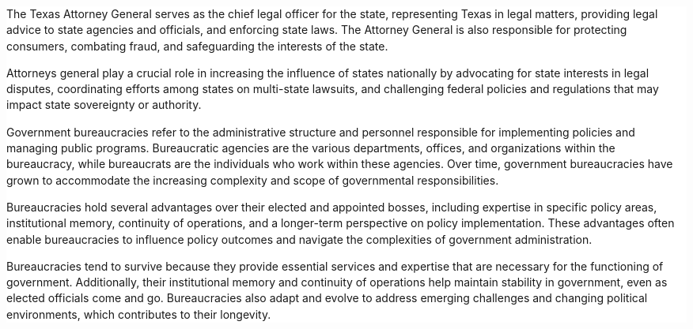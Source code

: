 The Texas Attorney General serves as the chief legal officer for the state, representing Texas in legal matters, providing legal advice to state agencies and officials, and enforcing state laws. The Attorney General is also responsible for protecting consumers, combating fraud, and safeguarding the interests of the state.

Attorneys general play a crucial role in increasing the influence of states nationally by advocating for state interests in legal disputes, coordinating efforts among states on multi-state lawsuits, and challenging federal policies and regulations that may impact state sovereignty or authority.

Government bureaucracies refer to the administrative structure and personnel responsible for implementing policies and managing public programs. Bureaucratic agencies are the various departments, offices, and organizations within the bureaucracy, while bureaucrats are the individuals who work within these agencies. Over time, government bureaucracies have grown to accommodate the increasing complexity and scope of governmental responsibilities.

Bureaucracies hold several advantages over their elected and appointed bosses, including expertise in specific policy areas, institutional memory, continuity of operations, and a longer-term perspective on policy implementation. These advantages often enable bureaucracies to influence policy outcomes and navigate the complexities of government administration.

Bureaucracies tend to survive because they provide essential services and expertise that are necessary for the functioning of government. Additionally, their institutional memory and continuity of operations help maintain stability in government, even as elected officials come and go. Bureaucracies also adapt and evolve to address emerging challenges and changing political environments, which contributes to their longevity.
